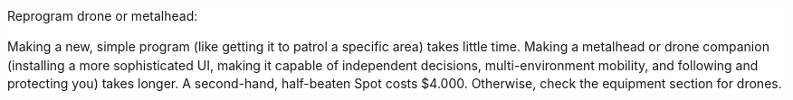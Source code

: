 Reprogram drone or metalhead:

Making a new, simple program (like getting it to patrol a specific area)
takes little time. Making a metalhead or drone companion (installing a
more sophisticated UI, making it capable of independent decisions,
multi-environment mobility, and following and protecting you) takes
longer. A second-hand, half-beaten Spot costs \$4.000. Otherwise, check
the equipment section for drones.
